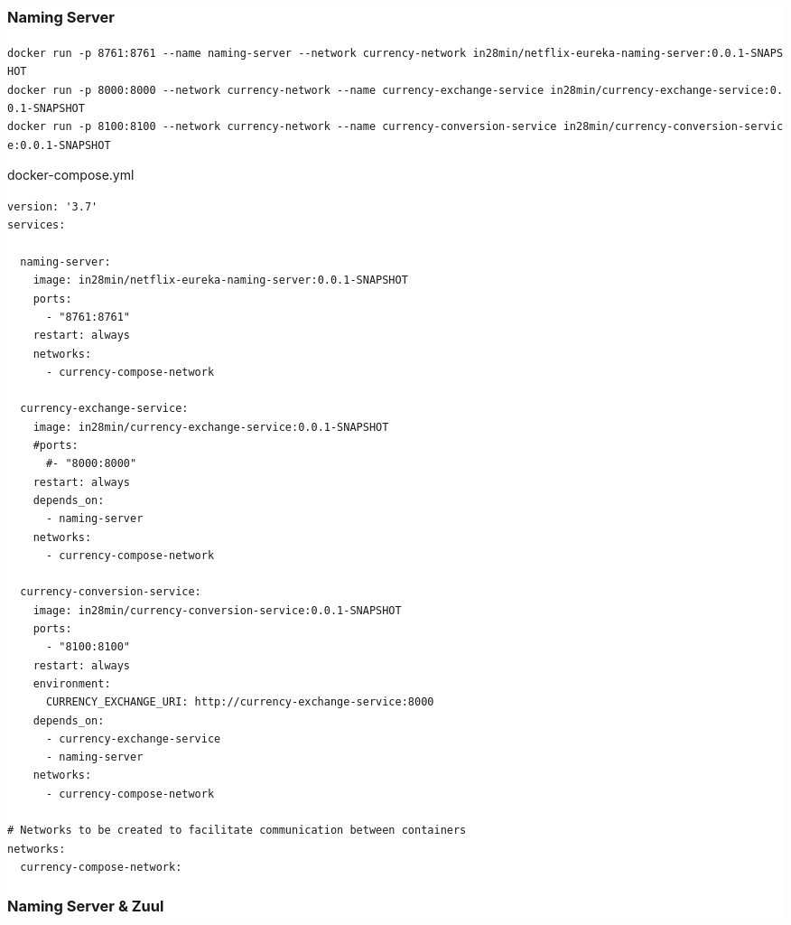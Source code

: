 ### Naming Server

```
docker run -p 8761:8761 --name naming-server --network currency-network in28min/netflix-eureka-naming-server:0.0.1-SNAPSHOT
docker run -p 8000:8000 --network currency-network --name currency-exchange-service in28min/currency-exchange-service:0.0.1-SNAPSHOT
docker run -p 8100:8100 --network currency-network --name currency-conversion-service in28min/currency-conversion-service:0.0.1-SNAPSHOT
```

docker-compose.yml

```  
version: '3.7'
services:

  naming-server:
    image: in28min/netflix-eureka-naming-server:0.0.1-SNAPSHOT
    ports:
      - "8761:8761"
    restart: always
    networks:
      - currency-compose-network

  currency-exchange-service:
    image: in28min/currency-exchange-service:0.0.1-SNAPSHOT
    #ports:
      #- "8000:8000"
    restart: always
    depends_on:
      - naming-server
    networks:
      - currency-compose-network

  currency-conversion-service:
    image: in28min/currency-conversion-service:0.0.1-SNAPSHOT
    ports:
      - "8100:8100"
    restart: always
    environment:
      CURRENCY_EXCHANGE_URI: http://currency-exchange-service:8000
    depends_on:
      - currency-exchange-service
      - naming-server
    networks:
      - currency-compose-network
  
# Networks to be created to facilitate communication between containers
networks:
  currency-compose-network:
```
### Naming Server & Zuul
